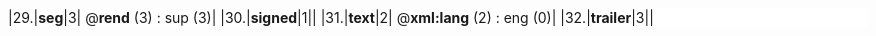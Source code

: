 |29.|__seg__|3| @__rend__ (3) : sup (3)|
|30.|__signed__|1||
|31.|__text__|2| @__xml:lang__ (2) : eng (0)|
|32.|__trailer__|3||
